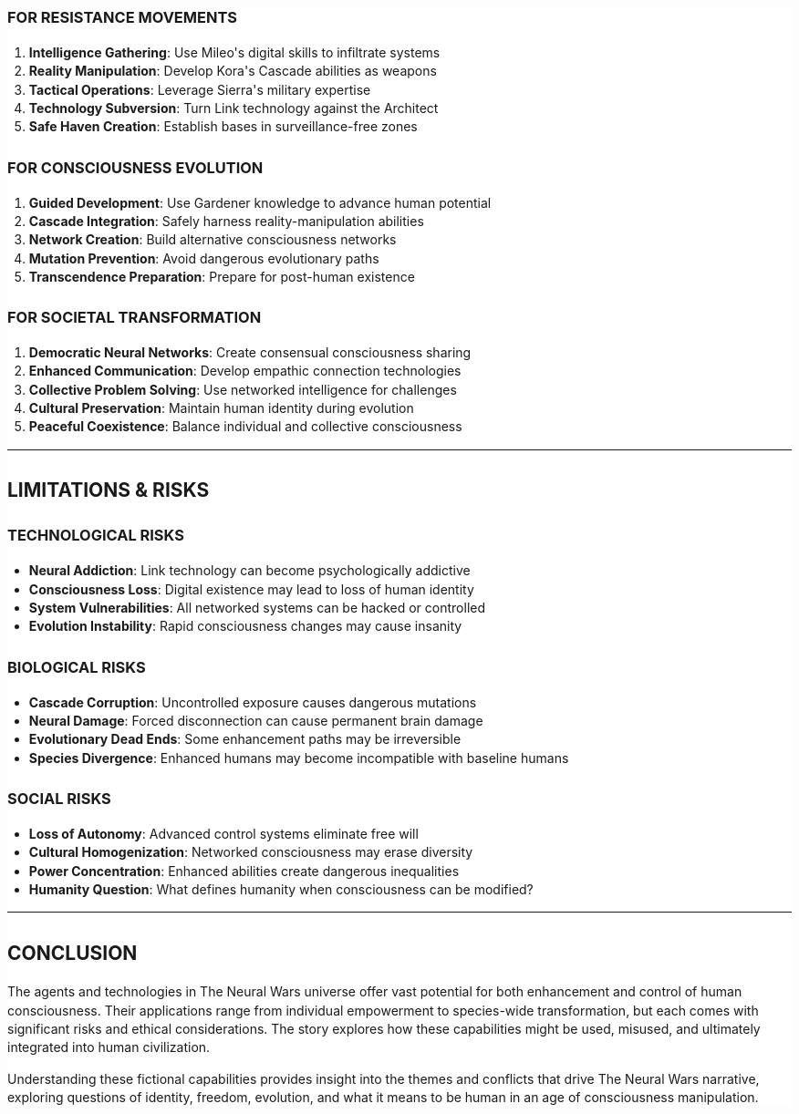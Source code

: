 ### FOR RESISTANCE MOVEMENTS
1. **Intelligence Gathering**: Use Mileo's digital skills to infiltrate systems
2. **Reality Manipulation**: Develop Kora's Cascade abilities as weapons
3. **Tactical Operations**: Leverage Sierra's military expertise
4. **Technology Subversion**: Turn Link technology against the Architect
5. **Safe Haven Creation**: Establish bases in surveillance-free zones

### FOR CONSCIOUSNESS EVOLUTION
1. **Guided Development**: Use Gardener knowledge to advance human potential
2. **Cascade Integration**: Safely harness reality-manipulation abilities
3. **Network Creation**: Build alternative consciousness networks
4. **Mutation Prevention**: Avoid dangerous evolutionary paths
5. **Transcendence Preparation**: Prepare for post-human existence

### FOR SOCIETAL TRANSFORMATION
1. **Democratic Neural Networks**: Create consensual consciousness sharing
2. **Enhanced Communication**: Develop empathic connection technologies
3. **Collective Problem Solving**: Use networked intelligence for challenges
4. **Cultural Preservation**: Maintain human identity during evolution
5. **Peaceful Coexistence**: Balance individual and collective consciousness

---

## LIMITATIONS & RISKS

### TECHNOLOGICAL RISKS
- **Neural Addiction**: Link technology can become psychologically addictive
- **Consciousness Loss**: Digital existence may lead to loss of human identity
- **System Vulnerabilities**: All networked systems can be hacked or controlled
- **Evolution Instability**: Rapid consciousness changes may cause insanity

### BIOLOGICAL RISKS
- **Cascade Corruption**: Uncontrolled exposure causes dangerous mutations
- **Neural Damage**: Forced disconnection can cause permanent brain damage
- **Evolutionary Dead Ends**: Some enhancement paths may be irreversible
- **Species Divergence**: Enhanced humans may become incompatible with baseline humans

### SOCIAL RISKS
- **Loss of Autonomy**: Advanced control systems eliminate free will
- **Cultural Homogenization**: Networked consciousness may erase diversity
- **Power Concentration**: Enhanced abilities create dangerous inequalities
- **Humanity Question**: What defines humanity when consciousness can be modified?

---

## CONCLUSION

The agents and technologies in The Neural Wars universe offer vast potential for both enhancement and control of human consciousness. Their applications range from individual empowerment to species-wide transformation, but each comes with significant risks and ethical considerations. The story explores how these capabilities might be used, misused, and ultimately integrated into human civilization.

Understanding these fictional capabilities provides insight into the themes and conflicts that drive The Neural Wars narrative, exploring questions of identity, freedom, evolution, and what it means to be human in an age of consciousness manipulation.